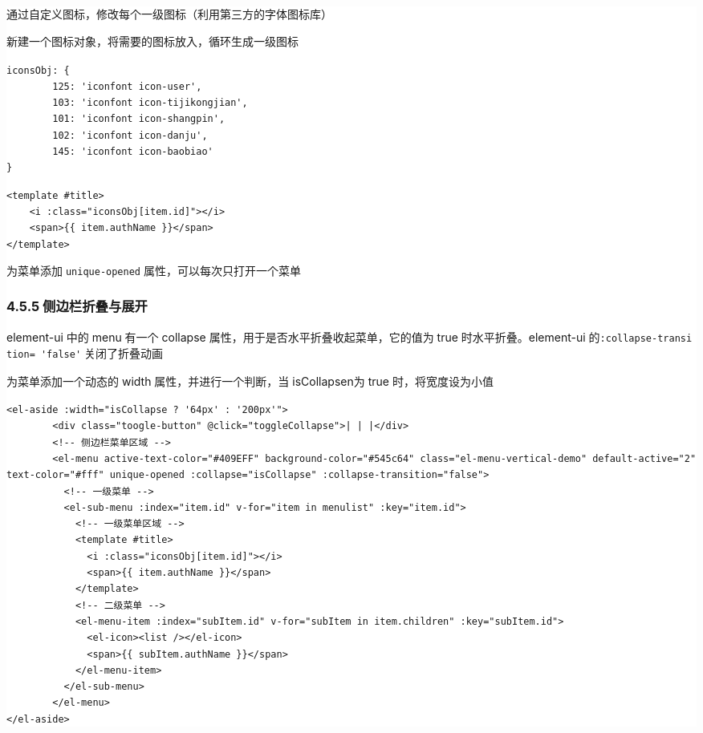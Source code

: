 ```````
```````

通过自定义图标，修改每个一级图标（利用第三方的字体图标库）

新建一个图标对象，将需要的图标放入，循环生成一级图标

`````
iconsObj: {
        125: 'iconfont icon-user',
        103: 'iconfont icon-tijikongjian',
        101: 'iconfont icon-shangpin',
        102: 'iconfont icon-danju',
        145: 'iconfont icon-baobiao'
}
`````

`````
<template #title>
	<i :class="iconsObj[item.id]"></i>
	<span>{{ item.authName }}</span>
</template>
`````

为菜单添加 `unique-opened`  属性，可以每次只打开一个菜单

### 4.5.5 侧边栏折叠与展开

element-ui 中的 menu 有一个 collapse 属性，用于是否水平折叠收起菜单，它的值为 true 时水平折叠。element-ui 的`:collapse-transition= 'false'` 关闭了折叠动画

为菜单添加一个动态的 width 属性，并进行一个判断，当 isCollapsen为 true 时，将宽度设为小值

````````
<el-aside :width="isCollapse ? '64px' : '200px'">
        <div class="toogle-button" @click="toggleCollapse">| | |</div>
        <!-- 侧边栏菜单区域 -->
        <el-menu active-text-color="#409EFF" background-color="#545c64" class="el-menu-vertical-demo" default-active="2" text-color="#fff" unique-opened :collapse="isCollapse" :collapse-transition="false">
          <!-- 一级菜单 -->
          <el-sub-menu :index="item.id" v-for="item in menulist" :key="item.id">
            <!-- 一级菜单区域 -->
            <template #title>
              <i :class="iconsObj[item.id]"></i>
              <span>{{ item.authName }}</span>
            </template>
            <!-- 二级菜单 -->
            <el-menu-item :index="subItem.id" v-for="subItem in item.children" :key="subItem.id">
              <el-icon><list /></el-icon>
              <span>{{ subItem.authName }}</span>
            </el-menu-item>
          </el-sub-menu>
        </el-menu>
</el-aside>
````````
